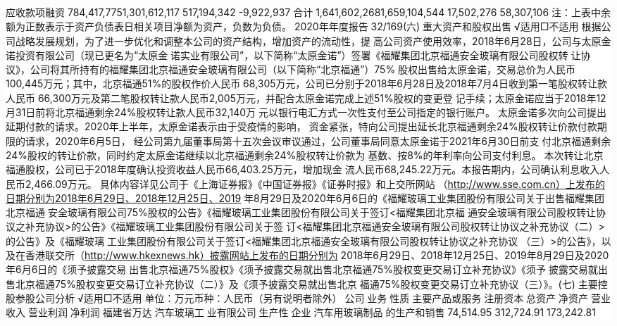 应收款项融资
784,417,7751,301,612,117
517,194,342
-9,922,937
合计
1,641,602,2681,659,104,544
17,502,276
58,307,106
注：上表中余额为正数表示于资产负债表日相关项目净额为资产，负数为负债。
2020年年度报告
32/169(六)
重大资产和股权出售
√适用□不适用
根据公司战略发展规划，为了进一步优化和调整本公司的资产结构，增加资产的流动性，提
高公司资产使用效率，2018年6月28日，公司与太原金诺投资有限公司（现已更名为“太原金
诺实业有限公司”，以下简称“太原金诺”）签署《福耀集团北京福通安全玻璃有限公司股权转
让协议》，公司将其所持有的福耀集团北京福通安全玻璃有限公司（以下简称“北京福通”）75%
股权出售给太原金诺，交易总价为人民币100,445万元；其中，北京福通51%的股权作价人民币
68,305万元，公司已分别于2018年6月28日及2018年7月4日收到第一笔股权转让款人民币
66,300万元及第二笔股权转让款人民币2,005万元，并配合太原金诺完成上述51%股权的变更登
记手续；太原金诺应当于2018年12月31日前将北京福通剩余24%股权转让款人民币32,140万
元以银行电汇方式一次性支付至公司指定的银行账户。
太原金诺多次向公司提出延期付款的请求。2020年上半年，太原金诺表示由于受疫情的影响，
资金紧张，特向公司提出延长北京福通剩余24%股权转让价款付款期限的请求，2020年6月5日，
经公司第九届董事局第十五次会议审议通过，公司董事局同意太原金诺于2021年6月30日前支
付北京福通剩余24%股权的转让价款，同时约定太原金诺继续以北京福通剩余24%股权转让价款为
基数、按8%的年利率向公司支付利息。
本次转让北京福通股权，公司已于2018年度确认投资收益人民币66,403.25万元，增加现金
流人民币68,245.22万元。本报告期内，公司确认利息收入人民币2,466.09万元。
具体内容详见公司于《上海证券报》《中国证券报》《证券时报》和上交所网站
（http://www.sse.com.cn）上发布的日期分别为2018年6月29日、2018年12月25日、2019
年8月29日及2020年6月6日的《福耀玻璃工业集团股份有限公司关于出售福耀集团北京福通
安全玻璃有限公司75%股权的公告》《福耀玻璃工业集团股份有限公司关于签订<福耀集团北京福
通安全玻璃有限公司股权转让协议之补充协议>的公告》《福耀玻璃工业集团股份有限公司关于签
订<福耀集团北京福通安全玻璃有限公司股权转让协议之补充协议（二）>的公告》及《福耀玻璃
工业集团股份有限公司关于签订<福耀集团北京福通安全玻璃有限公司股权转让协议之补充协议
（三）>的公告》，以及在香港联交所（http://www.hkexnews.hk）披露网站上发布的日期分别为
2018年6月29日、2018年12月25日、2019年8月29日及2020年6月6日的《须予披露交易
出售北京福通75%股权》《须予披露交易就出售北京福通75%股权变更交易订立补充协议》《须予
披露交易就出售北京福通75%股权变更交易订立补充协议（二）》及《须予披露交易就出售北京
福通75%股权变更交易订立补充协议（三）》。(七)
主要控股参股公司分析
√适用□不适用
单位：万元币种：人民币（另有说明者除外）
公司
业务
性质
主要产品或服务
注册资本
总资产
净资产
营业收入
营业利润
净利润
福建省万达
汽车玻璃工
业有限公司
生产性
企业
汽车用玻璃制品
的生产和销售
74,514.95
312,724.91
173,242.81